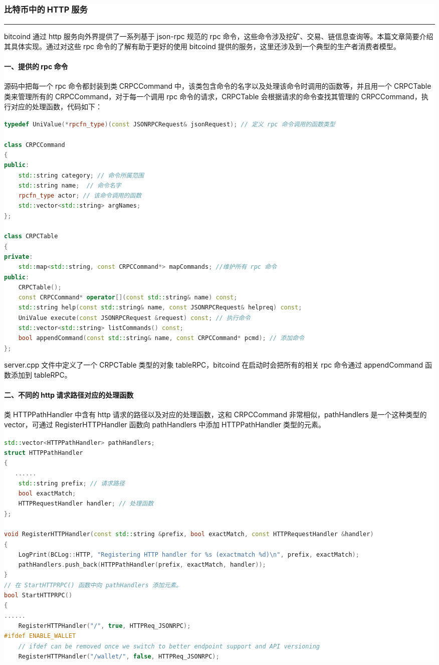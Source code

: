 
### 比特币中的 HTTP 服务
---
bitcoind 通过 http 服务向外界提供了一系列基于 json-rpc 规范的 rpc 命令，这些命令涉及挖矿、交易、链信息查询等。本篇文章简要介绍其具体实现。通过对这些 rpc 命令的了解有助于更好的使用 bitcoind 提供的服务，这里还涉及到一个典型的生产者消费者模型。

#### 一、提供的 rpc 命令
源码中把每一个 rpc 命令都封装到类 CRPCCommand 中，该类包含命令的名字以及处理该命令时调用的函数等，并且用一个 CRPCTable 类来管理所有的 CRPCCommand，对于每一个调用 rpc 命令的请求，CRPCTable 会根据请求的命令查找其管理的 CRPCCommand，执行对应的处理函数，代码如下：
```cpp
typedef UniValue(*rpcfn_type)(const JSONRPCRequest& jsonRequest); // 定义 rpc 命令调用的函数类型

class CRPCCommand
{
public:
    std::string category; // 命令所属范围
    std::string name;  // 命令名字
    rpcfn_type actor; // 该命令调用的函数
    std::vector<std::string> argNames;
};

class CRPCTable
{
private:
    std::map<std::string, const CRPCCommand*> mapCommands; //维护所有 rpc 命令
public:
    CRPCTable();
    const CRPCCommand* operator[](const std::string& name) const;
    std::string help(const std::string& name, const JSONRPCRequest& helpreq) const;   
    UniValue execute(const JSONRPCRequest &request) const; // 执行命令   
    std::vector<std::string> listCommands() const;
    bool appendCommand(const std::string& name, const CRPCCommand* pcmd); // 添加命令
};
```
server.cpp 文件中定义了一个 CRPCTable 类型的对象 tableRPC，bitcoind 在启动时会把所有的相关 rpc 命令通过 appendCommand 函数添加到 tableRPC。

#### 二、不同的 http 请求路径对应的处理函数
类 HTTPPathHandler 中含有 http 请求的路径以及对应的处理函数，这和 CRPCCommand 非常相似，pathHandlers 是一个这种类型的 vector，可通过 RegisterHTTPHandler 函数向 pathHandlers 中添加 HTTPPathHandler 类型的元素。
```cpp
std::vector<HTTPPathHandler> pathHandlers;
struct HTTPPathHandler
{
   ......
    std::string prefix; // 请求路径
    bool exactMatch;
    HTTPRequestHandler handler; // 处理函数
};

void RegisterHTTPHandler(const std::string &prefix, bool exactMatch, const HTTPRequestHandler &handler)
{
    LogPrint(BCLog::HTTP, "Registering HTTP handler for %s (exactmatch %d)\n", prefix, exactMatch);
    pathHandlers.push_back(HTTPPathHandler(prefix, exactMatch, handler));
}
// 在 StartHTTPRPC() 函数中向 pathHandlers 添加元素。
bool StartHTTPRPC()
{
......
    RegisterHTTPHandler("/", true, HTTPReq_JSONRPC);
#ifdef ENABLE_WALLET
    // ifdef can be removed once we switch to better endpoint support and API versioning
    RegisterHTTPHandler("/wallet/", false, HTTPReq_JSONRPC);
```